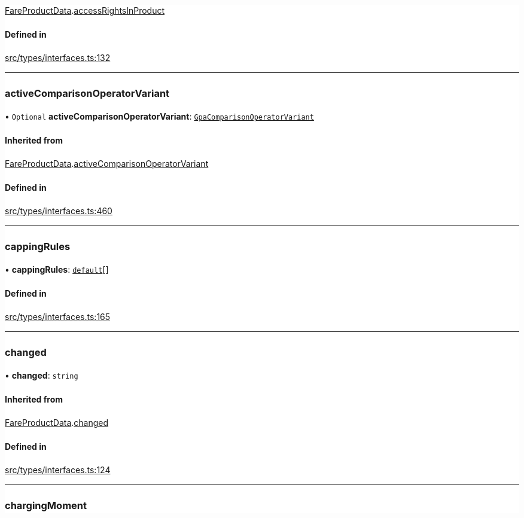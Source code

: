 [FareProductData](types_interfaces.FareProductData.md).[accessRightsInProduct](types_interfaces.FareProductData.md#accessrightsinproduct)

#### Defined in

[src/types/interfaces.ts:132](https://github.com/entur/products-models/blob/main/src/types/interfaces.ts#L132)

___

### activeComparisonOperatorVariant

• `Optional` **activeComparisonOperatorVariant**: [`GpaComparisonOperatorVariant`](../enums/types_enums.GpaComparisonOperatorVariant.md)

#### Inherited from

[FareProductData](types_interfaces.FareProductData.md).[activeComparisonOperatorVariant](types_interfaces.FareProductData.md#activecomparisonoperatorvariant)

#### Defined in

[src/types/interfaces.ts:460](https://github.com/entur/products-models/blob/main/src/types/interfaces.ts#L460)

___

### cappingRules

• **cappingRules**: [`default`](../classes/models_CappingRule.default.md)[]

#### Defined in

[src/types/interfaces.ts:165](https://github.com/entur/products-models/blob/main/src/types/interfaces.ts#L165)

___

### changed

• **changed**: `string`

#### Inherited from

[FareProductData](types_interfaces.FareProductData.md).[changed](types_interfaces.FareProductData.md#changed)

#### Defined in

[src/types/interfaces.ts:124](https://github.com/entur/products-models/blob/main/src/types/interfaces.ts#L124)

___

### chargingMoment
